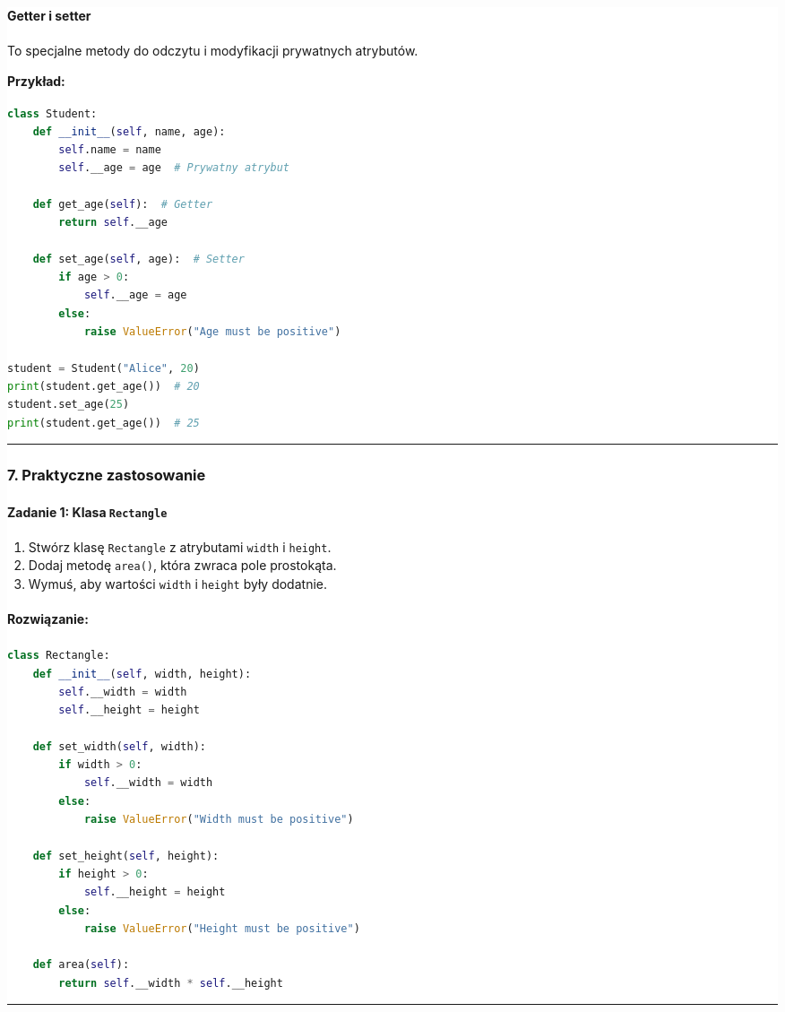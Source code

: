 #### **Getter i setter**
To specjalne metody do odczytu i modyfikacji prywatnych atrybutów.

**Przykład:**
```python
class Student:
    def __init__(self, name, age):
        self.name = name
        self.__age = age  # Prywatny atrybut

    def get_age(self):  # Getter
        return self.__age

    def set_age(self, age):  # Setter
        if age > 0:
            self.__age = age
        else:
            raise ValueError("Age must be positive")

student = Student("Alice", 20)
print(student.get_age())  # 20
student.set_age(25)
print(student.get_age())  # 25
```

---

### **7. Praktyczne zastosowanie**

#### **Zadanie 1: Klasa `Rectangle`**
1. Stwórz klasę `Rectangle` z atrybutami `width` i `height`.
2. Dodaj metodę `area()`, która zwraca pole prostokąta.
3. Wymuś, aby wartości `width` i `height` były dodatnie.

#### **Rozwiązanie:**
```python
class Rectangle:
    def __init__(self, width, height):
        self.__width = width
        self.__height = height

    def set_width(self, width):
        if width > 0:
            self.__width = width
        else:
            raise ValueError("Width must be positive")

    def set_height(self, height):
        if height > 0:
            self.__height = height
        else:
            raise ValueError("Height must be positive")

    def area(self):
        return self.__width * self.__height
```

---